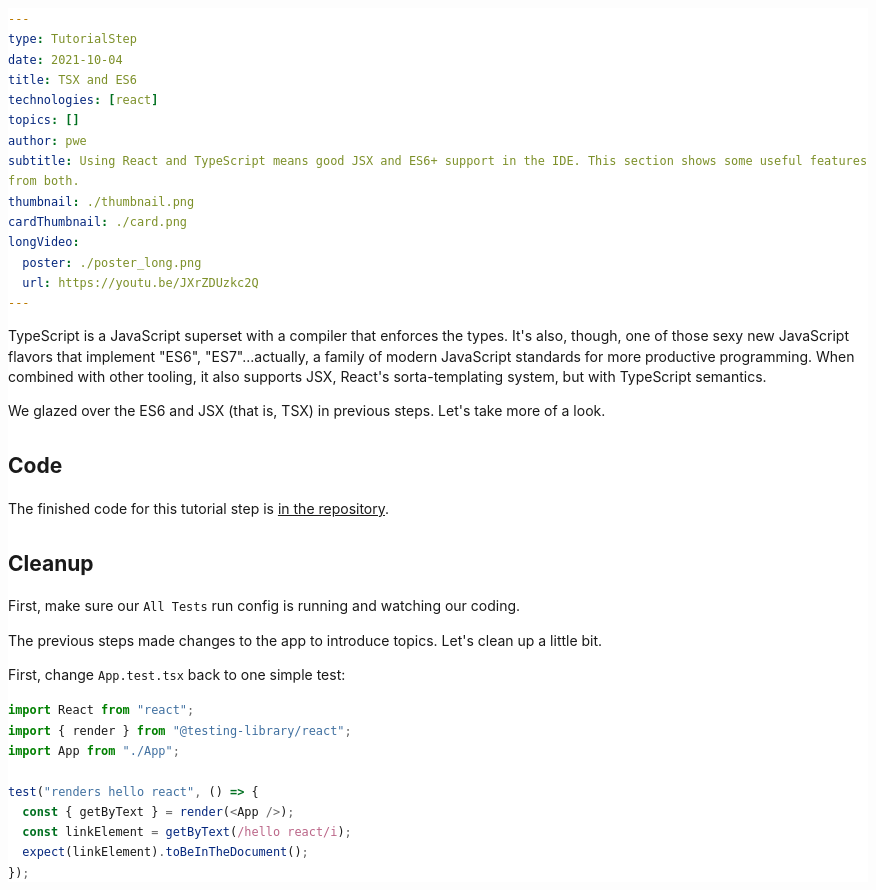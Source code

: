 ```yaml
---
type: TutorialStep
date: 2021-10-04
title: TSX and ES6
technologies: [react]
topics: []
author: pwe
subtitle: Using React and TypeScript means good JSX and ES6+ support in the IDE. This section shows some useful features from both.
thumbnail: ./thumbnail.png
cardThumbnail: ./card.png
longVideo:
  poster: ./poster_long.png
  url: https://youtu.be/JXrZDUzkc2Q
---
```


TypeScript is a JavaScript superset with a compiler that enforces the types.
It's also, though, one of those sexy new JavaScript flavors that implement "ES6", "ES7"...actually, a family of modern JavaScript standards for more productive programming.
When combined with other tooling, it also supports JSX, React's sorta-templating system, but with TypeScript semantics.

We glazed over the ES6 and JSX (that is, TSX) in previous steps. Let's take
more of a look.

## Code

The finished code for this tutorial step is 
[in the repository](https://github.com/JetBrains/jetbrains_guide/tree/master/sites/webstorm-guide/demos/tutorials/react_typescript_tdd/tsx_es6/).

## Cleanup

First, make sure our `All Tests` run config is running and watching our coding.
 
The previous steps made changes to the app to introduce topics.
Let's clean up a little bit.

First, change `App.test.tsx` back to one simple test:

```typescript
import React from "react";
import { render } from "@testing-library/react";
import App from "./App";

test("renders hello react", () => {
  const { getByText } = render(<App />);
  const linkElement = getByText(/hello react/i);
  expect(linkElement).toBeInTheDocument();
});
```
